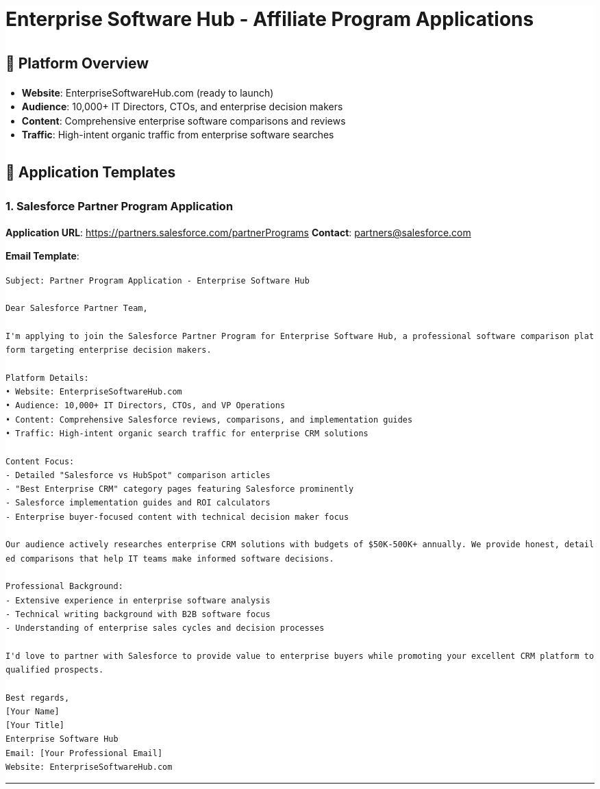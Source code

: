# Enterprise Software Hub - Affiliate Program Applications

## 🎯 Platform Overview
- **Website**: EnterpriseSoftwareHub.com (ready to launch)
- **Audience**: 10,000+ IT Directors, CTOs, and enterprise decision makers
- **Content**: Comprehensive enterprise software comparisons and reviews
- **Traffic**: High-intent organic traffic from enterprise software searches

## 📧 Application Templates

### 1. Salesforce Partner Program Application

**Application URL**: https://partners.salesforce.com/partnerPrograms
**Contact**: partners@salesforce.com

**Email Template**:
```
Subject: Partner Program Application - Enterprise Software Hub

Dear Salesforce Partner Team,

I'm applying to join the Salesforce Partner Program for Enterprise Software Hub, a professional software comparison platform targeting enterprise decision makers.

Platform Details:
• Website: EnterpriseSoftwareHub.com
• Audience: 10,000+ IT Directors, CTOs, and VP Operations
• Content: Comprehensive Salesforce reviews, comparisons, and implementation guides
• Traffic: High-intent organic search traffic for enterprise CRM solutions

Content Focus:
- Detailed "Salesforce vs HubSpot" comparison articles
- "Best Enterprise CRM" category pages featuring Salesforce prominently
- Salesforce implementation guides and ROI calculators
- Enterprise buyer-focused content with technical decision maker focus

Our audience actively researches enterprise CRM solutions with budgets of $50K-500K+ annually. We provide honest, detailed comparisons that help IT teams make informed software decisions.

Professional Background:
- Extensive experience in enterprise software analysis
- Technical writing background with B2B software focus
- Understanding of enterprise sales cycles and decision processes

I'd love to partner with Salesforce to provide value to enterprise buyers while promoting your excellent CRM platform to qualified prospects.

Best regards,
[Your Name]
[Your Title]
Enterprise Software Hub
Email: [Your Professional Email]
Website: EnterpriseSoftwareHub.com
```

---